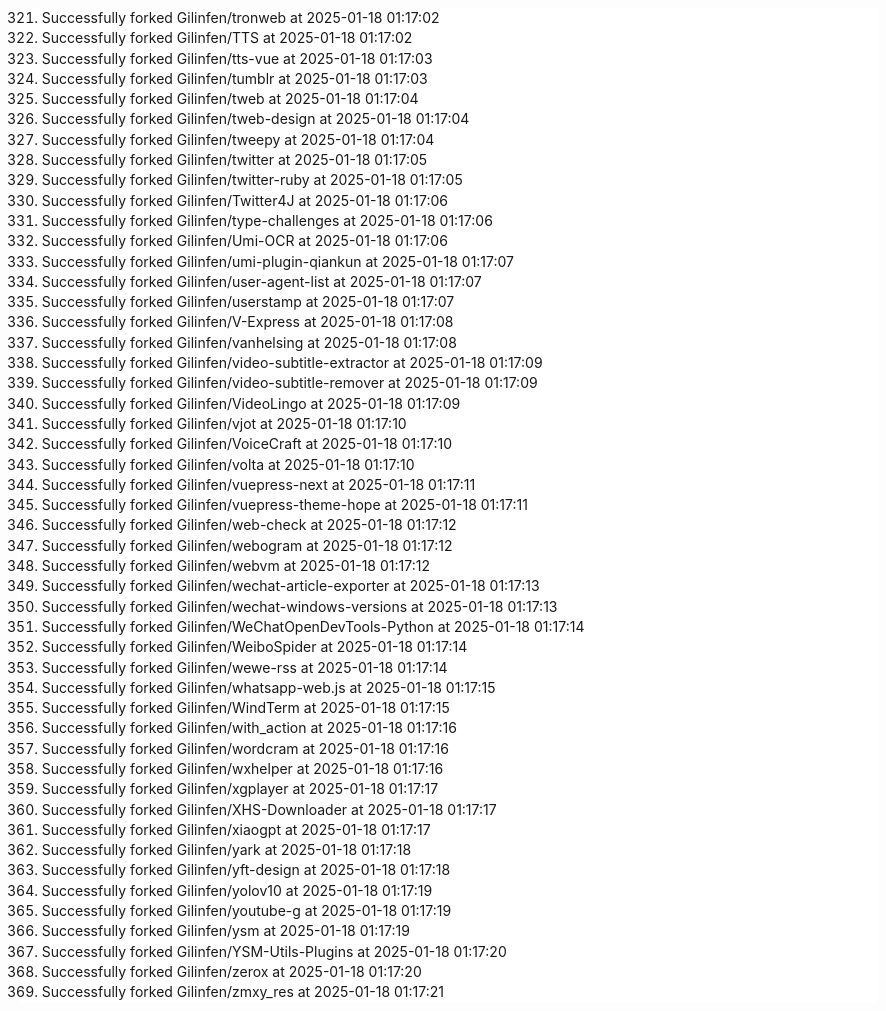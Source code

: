 321. Successfully forked Gilinfen/tronweb at 2025-01-18 01:17:02
322. Successfully forked Gilinfen/TTS at 2025-01-18 01:17:02
323. Successfully forked Gilinfen/tts-vue at 2025-01-18 01:17:03
324. Successfully forked Gilinfen/tumblr at 2025-01-18 01:17:03
325. Successfully forked Gilinfen/tweb at 2025-01-18 01:17:04
326. Successfully forked Gilinfen/tweb-design at 2025-01-18 01:17:04
327. Successfully forked Gilinfen/tweepy at 2025-01-18 01:17:04
328. Successfully forked Gilinfen/twitter at 2025-01-18 01:17:05
329. Successfully forked Gilinfen/twitter-ruby at 2025-01-18 01:17:05
330. Successfully forked Gilinfen/Twitter4J at 2025-01-18 01:17:06
331. Successfully forked Gilinfen/type-challenges at 2025-01-18 01:17:06
332. Successfully forked Gilinfen/Umi-OCR at 2025-01-18 01:17:06
333. Successfully forked Gilinfen/umi-plugin-qiankun at 2025-01-18 01:17:07
334. Successfully forked Gilinfen/user-agent-list at 2025-01-18 01:17:07
335. Successfully forked Gilinfen/userstamp at 2025-01-18 01:17:07
336. Successfully forked Gilinfen/V-Express at 2025-01-18 01:17:08
337. Successfully forked Gilinfen/vanhelsing at 2025-01-18 01:17:08
338. Successfully forked Gilinfen/video-subtitle-extractor at 2025-01-18 01:17:09
339. Successfully forked Gilinfen/video-subtitle-remover at 2025-01-18 01:17:09
340. Successfully forked Gilinfen/VideoLingo at 2025-01-18 01:17:09
341. Successfully forked Gilinfen/vjot at 2025-01-18 01:17:10
342. Successfully forked Gilinfen/VoiceCraft at 2025-01-18 01:17:10
343. Successfully forked Gilinfen/volta at 2025-01-18 01:17:10
344. Successfully forked Gilinfen/vuepress-next at 2025-01-18 01:17:11
345. Successfully forked Gilinfen/vuepress-theme-hope at 2025-01-18 01:17:11
346. Successfully forked Gilinfen/web-check at 2025-01-18 01:17:12
347. Successfully forked Gilinfen/webogram at 2025-01-18 01:17:12
348. Successfully forked Gilinfen/webvm at 2025-01-18 01:17:12
349. Successfully forked Gilinfen/wechat-article-exporter at 2025-01-18 01:17:13
350. Successfully forked Gilinfen/wechat-windows-versions at 2025-01-18 01:17:13
351. Successfully forked Gilinfen/WeChatOpenDevTools-Python at 2025-01-18 01:17:14
352. Successfully forked Gilinfen/WeiboSpider at 2025-01-18 01:17:14
353. Successfully forked Gilinfen/wewe-rss at 2025-01-18 01:17:14
354. Successfully forked Gilinfen/whatsapp-web.js at 2025-01-18 01:17:15
355. Successfully forked Gilinfen/WindTerm at 2025-01-18 01:17:15
356. Successfully forked Gilinfen/with_action at 2025-01-18 01:17:16
357. Successfully forked Gilinfen/wordcram at 2025-01-18 01:17:16
358. Successfully forked Gilinfen/wxhelper at 2025-01-18 01:17:16
359. Successfully forked Gilinfen/xgplayer at 2025-01-18 01:17:17
360. Successfully forked Gilinfen/XHS-Downloader at 2025-01-18 01:17:17
361. Successfully forked Gilinfen/xiaogpt at 2025-01-18 01:17:17
362. Successfully forked Gilinfen/yark at 2025-01-18 01:17:18
363. Successfully forked Gilinfen/yft-design at 2025-01-18 01:17:18
364. Successfully forked Gilinfen/yolov10 at 2025-01-18 01:17:19
365. Successfully forked Gilinfen/youtube-g at 2025-01-18 01:17:19
366. Successfully forked Gilinfen/ysm at 2025-01-18 01:17:19
367. Successfully forked Gilinfen/YSM-Utils-Plugins at 2025-01-18 01:17:20
368. Successfully forked Gilinfen/zerox at 2025-01-18 01:17:20
369. Successfully forked Gilinfen/zmxy_res at 2025-01-18 01:17:21
